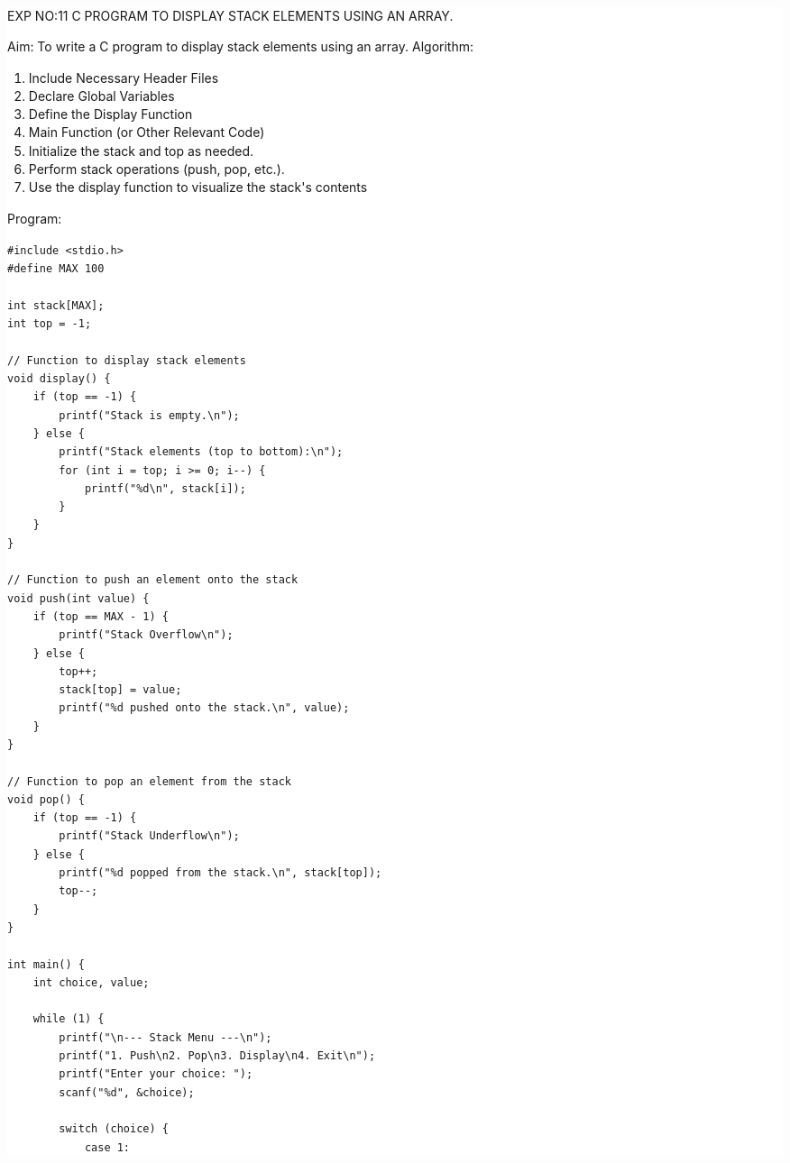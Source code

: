 EXP NO:11 C PROGRAM TO DISPLAY STACK ELEMENTS USING AN ARRAY.

Aim:
To write a C program to display stack elements using an array.
Algorithm:
1.	Include Necessary Header Files
2.	Declare Global Variables
3.	Define the Display Function
4.	Main Function (or Other Relevant Code)
5.	Initialize the stack and top as needed.
6.	Perform stack operations (push, pop, etc.).
7.	Use the display function to visualize the stack's contents
 
Program:
```
#include <stdio.h>
#define MAX 100

int stack[MAX];
int top = -1;

// Function to display stack elements
void display() {
    if (top == -1) {
        printf("Stack is empty.\n");
    } else {
        printf("Stack elements (top to bottom):\n");
        for (int i = top; i >= 0; i--) {
            printf("%d\n", stack[i]);
        }
    }
}

// Function to push an element onto the stack
void push(int value) {
    if (top == MAX - 1) {
        printf("Stack Overflow\n");
    } else {
        top++;
        stack[top] = value;
        printf("%d pushed onto the stack.\n", value);
    }
}

// Function to pop an element from the stack
void pop() {
    if (top == -1) {
        printf("Stack Underflow\n");
    } else {
        printf("%d popped from the stack.\n", stack[top]);
        top--;
    }
}

int main() {
    int choice, value;

    while (1) {
        printf("\n--- Stack Menu ---\n");
        printf("1. Push\n2. Pop\n3. Display\n4. Exit\n");
        printf("Enter your choice: ");
        scanf("%d", &choice);

        switch (choice) {
            case 1:
```